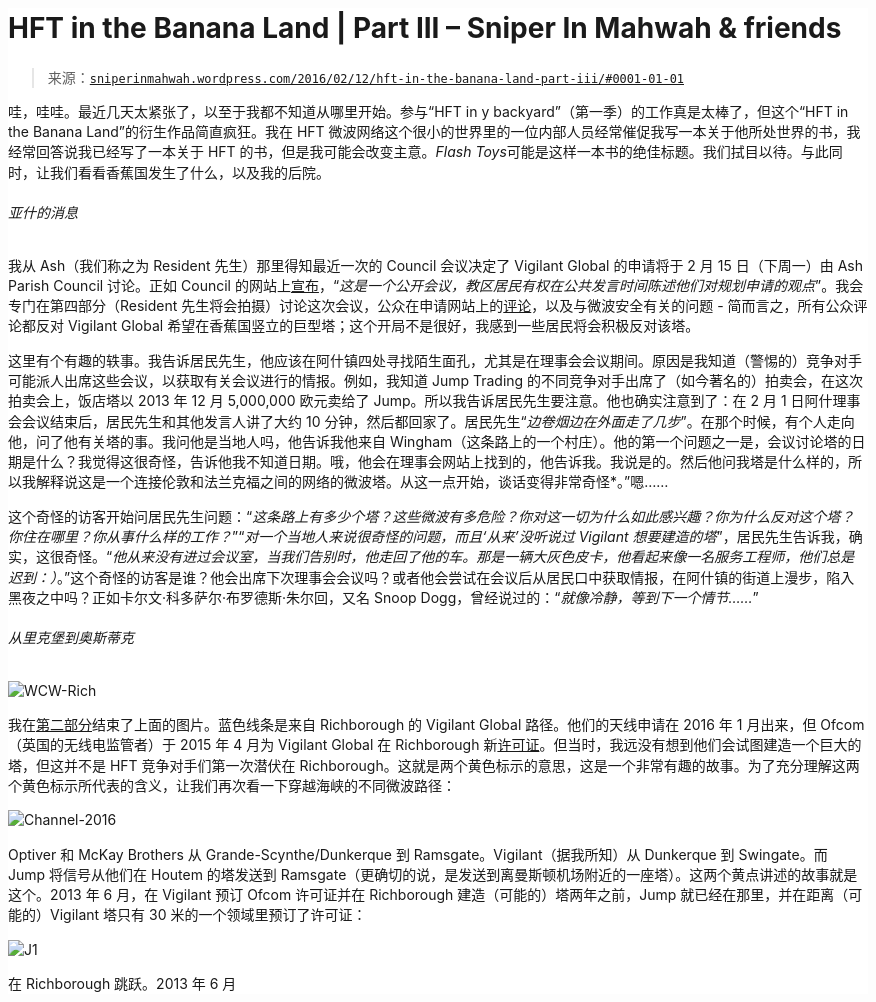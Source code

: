 

# HFT in the Banana Land | Part III – Sniper In Mahwah & friends

> 来源：[`sniperinmahwah.wordpress.com/2016/02/12/hft-in-the-banana-land-part-iii/#0001-01-01`](https://sniperinmahwah.wordpress.com/2016/02/12/hft-in-the-banana-land-part-iii/#0001-01-01)

哇，哇哇。最近几天太紧张了，以至于我都不知道从哪里开始。参与“HFT in y backyard”（第一季）的工作真是太棒了，但这个“HFT in the Banana Land”的衍生作品简直疯狂。我在 HFT 微波网络这个很小的世界里的一位内部人员经常催促我写一本关于他所处世界的书，我经常回答说我已经写了一本关于 HFT 的书，但是我可能会改变主意。*Flash Toys*可能是这样一本书的绝佳标题。我们拭目以待。与此同时，让我们看看香蕉国发生了什么，以及我的后院。

###### 亚什的消息

我从 Ash（我们称之为 Resident 先生）那里得知最近一次的 Council 会议决定了 Vigilant Global 的申请将于 2 月 15 日（下周一）由 Ash Parish Council 讨论。正如 Council 的网站上[宣布](http://www.ashpc.kentparishes.gov.uk/UserFiles/file/Telecommunications%20mast%20notice%20re%2016_00044.pdf)，“*这是一个公开会议，教区居民有权在公共发言时间陈述他们对规划申请的观点*”。我会专门在第四部分（Resident 先生将会拍摄）讨论这次会议，公众在申请网站上的[评论](https://planning.dover.gov.uk/online-applications/applicationDetails.do?activeTab=makeComment&keyVal=DCAPR_228292)，以及与微波安全有关的问题 - 简而言之，所有公众评论都反对 Vigilant Global 希望在香蕉国竖立的巨型塔；这个开局不是很好，我感到一些居民将会积极反对该塔。   

这里有个有趣的轶事。我告诉居民先生，他应该在阿什镇四处寻找陌生面孔，尤其是在理事会会议期间。原因是我知道（警惕的）竞争对手可能派人出席这些会议，以获取有关会议进行的情报。例如，我知道 Jump Trading 的不同竞争对手出席了（如今著名的）拍卖会，在这次拍卖会上，饭店塔以 2013 年 12 月 5,000,000 欧元卖给了 Jump。所以我告诉居民先生要注意。他也确实注意到了：在 2 月 1 日阿什理事会会议结束后，居民先生和其他发言人讲了大约 10 分钟，然后都回家了。居民先生“*边卷烟边在外面走了几步*”。在那个时候，有个人走向他，问了他有关塔的事。我问他是当地人吗，他告诉我他来自 Wingham（这条路上的一个村庄）。他的第一个问题之一是，会议讨论塔的日期是什么？我觉得这很奇怪，告诉他我不知道日期。哦，他会在理事会网站上找到的，他告诉我。我说是的。然后他问我塔是什么样的，所以我解释说这是一个连接伦敦和法兰克福之间的网络的微波塔。从这一点开始，谈话变得非常奇怪*。”嗯……

这个奇怪的访客开始问居民先生问题：“*这条路上有多少个塔？这些微波有多危险？你对这一切为什么如此感兴趣？你为什么反对这个塔？你住在哪里？你从事什么样的工作？*”“*对一个当地人来说很奇怪的问题，而且‘从来’没听说过 Vigilant 想要建造的塔*”，居民先生告诉我，确实，这很奇怪。“*他从来没有进过会议室，当我们告别时，他走回了他的车。那是一辆大灰色皮卡，他看起来像一名服务工程师，他们总是迟到：）*。”这个奇怪的访客是谁？他会出席下次理事会会议吗？或者他会尝试在会议后从居民口中获取情报，在阿什镇的街道上漫步，陷入黑夜之中吗？正如卡尔文·科多萨尔·布罗德斯·朱尔回，又名 Snoop Dogg，曾经说过的：“*就像冷静，等到下一个情节……*”

###### 从里克堡到奥斯蒂克

![WCW-Rich](https://sniperinmahwah.wordpress.com/wp-content/uploads/2016/02/wcw-rich1.png)

我在[第二部分](https://sniperinmahwah.wordpress.com/2016/02/01/hft-in-the-banana-land-part-2/)结束了上面的图片。蓝色线条是来自 Richborough 的 Vigilant Global 路径。他们的天线申请在 2016 年 1 月出来，但 Ofcom（英国的无线电监管者）于 2015 年 4 月为 Vigilant Global 在 Richborough 新[许可证](http://spectruminfo.ofcom.org.uk/spectrumInfo/licences?googloc=(51.31135470844741%2c+1.338486671447754)&code=301010&se=(51.30767941763878%2c+1.3443660736083984)&googoffset=0.4&nw=(51.315029704889824%2c+1.3326072692871094)&unit=GHz&ne=(51.315029704889824%2c+1.3443660736083984)&service=Fixed+Links&sw=(51.30767941763878%2c+1.3326072692871094)&submit=Submit+search&groupKey=2)。但当时，我远没有想到他们会试图建造一个巨大的塔，但这并不是 HFT 竞争对手们第一次潜伏在 Richborough。这就是两个黄色标示的意思，这是一个非常有趣的故事。为了充分理解这两个黄色标示所代表的含义，让我们再次看一下穿越海峡的不同微波路径：

![Channel-2016](https://sniperinmahwah.wordpress.com/wp-content/uploads/2016/02/channel-20161.png)

Optiver 和 McKay Brothers 从 Grande-Scynthe/Dunkerque 到 Ramsgate。Vigilant（据我所知）从 Dunkerque 到 Swingate。而 Jump 将信号从他们在 Houtem 的塔发送到 Ramsgate（更确切的说，是发送到离曼斯顿机场附近的一座塔）。这两个黄点讲述的故事就是这个。2013 年 6 月，在 Vigilant 预订 Ofcom 许可证并在 Richborough 建造（可能的）塔两年之前，Jump 就已经在那里，并在距离（可能的）Vigilant 塔只有 30 米的一个领域里预订了许可证：

![J1](https://sniperinmahwah.wordpress.com/wp-content/uploads/2016/02/j11.png)

在 Richborough 跳跃。2013 年 6 月
